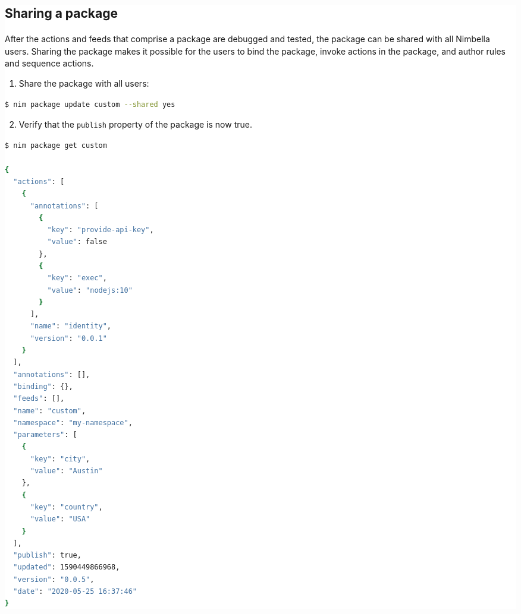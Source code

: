 ## Sharing a package

After the actions and feeds that comprise a package are debugged and tested, the package can be shared with all Nimbella users. Sharing the package makes it possible for the users to bind the package, invoke actions in the package, and author rules and sequence actions.

1. Share the package with all users:  
  ```bash
  $ nim package update custom --shared yes
  ```
2. Verify that the `publish` property of the package is now true.  
  ```bash
  $ nim package get custom
  
  {
    "actions": [
      {
        "annotations": [
          {
            "key": "provide-api-key",
            "value": false
          },
          {
            "key": "exec",
            "value": "nodejs:10"
          }
        ],
        "name": "identity",
        "version": "0.0.1"
      }
    ],
    "annotations": [],
    "binding": {},
    "feeds": [],
    "name": "custom",
    "namespace": "my-namespace",
    "parameters": [
      {
        "key": "city",
        "value": "Austin"
      },
      {
        "key": "country",
        "value": "USA"
      }
    ],
    "publish": true,
    "updated": 1590449866968,
    "version": "0.0.5",
    "date": "2020-05-25 16:37:46"
  }
  ```
